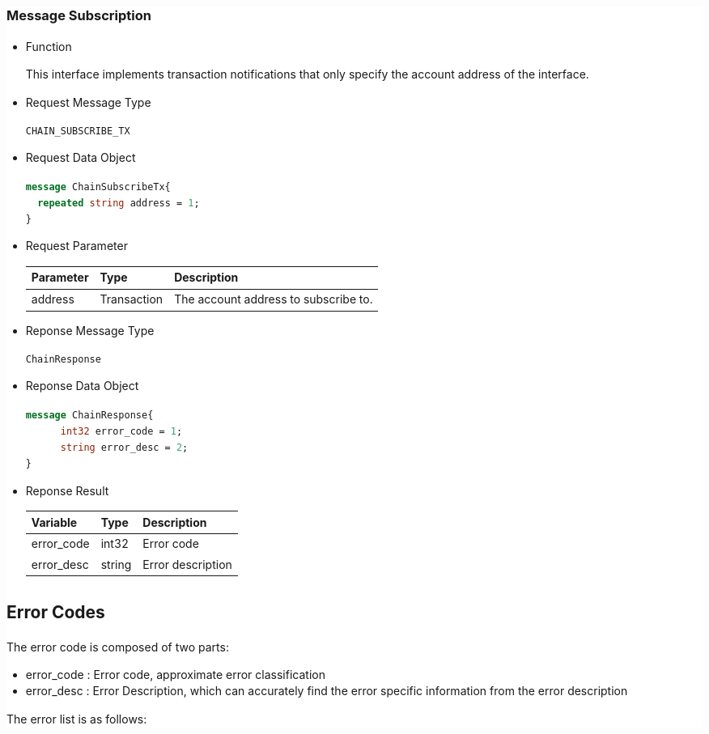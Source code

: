 


### Message Subscription

- Function

  This interface implements transaction notifications that only specify the account address of the interface.

- Request Message Type

  `CHAIN_SUBSCRIBE_TX`

- Request Data Object

  ```protobuf
  message ChainSubscribeTx{
  	repeated string address = 1;
  }
  ```

- Request Parameter

  | Parameter | Type | Description         |
  | ------- | ----------- | ------------------ |
  | address | Transaction | The account address to subscribe to. |

- Reponse Message Type

  `ChainResponse`

- Reponse Data Object

  ```protobuf 
  message ChainResponse{
  		int32 error_code = 1;
  		string error_desc = 2;
  }
  ```

- Reponse Result

  | Variable   | Type   | Description     |
  | ---------- | ------ | -------- |
  | error_code | int32  | Error code |
  | error_desc | string | Error description |



## Error Codes

  The error code is composed of two parts:

- error_code : Error code, approximate error classification
- error_desc : Error Description, which can accurately find the error specific information from the error description

The error list is as follows:
